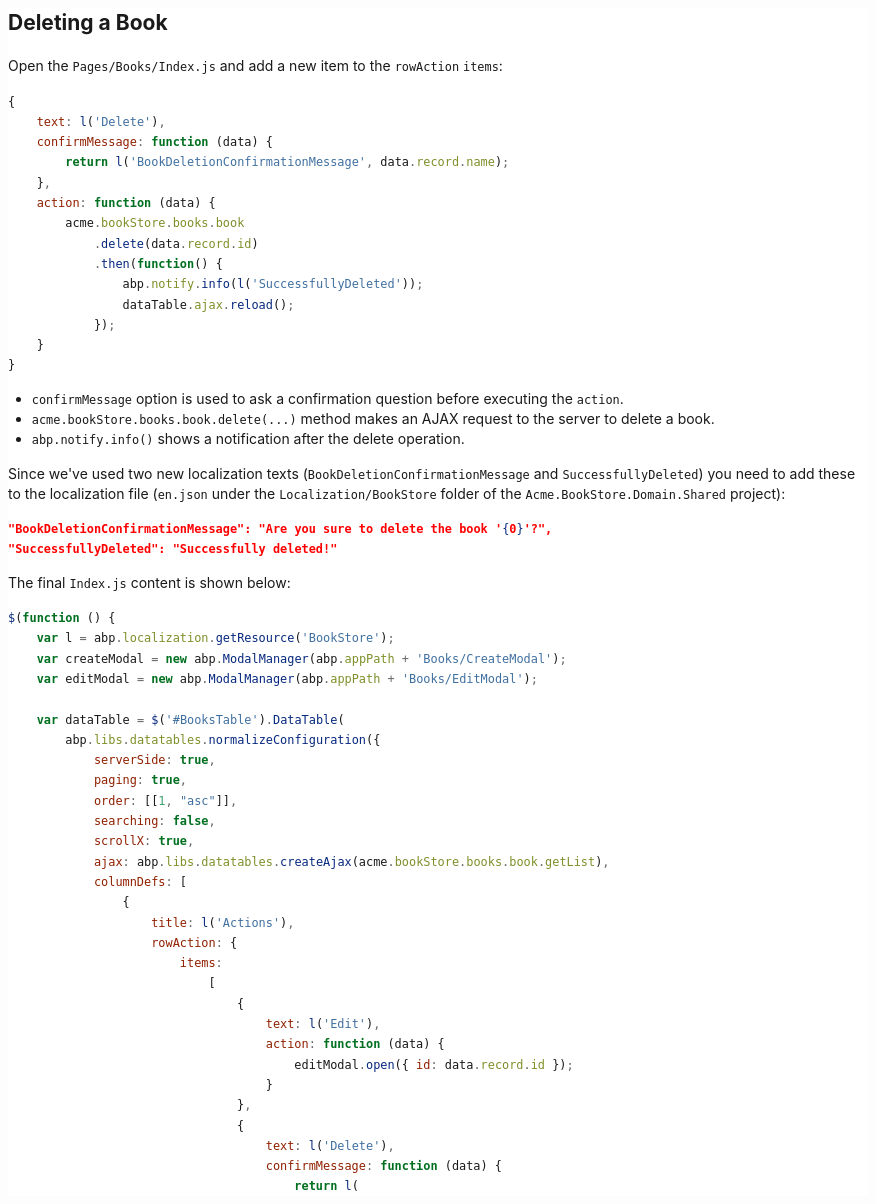 ## Deleting a Book

Open the `Pages/Books/Index.js` and add a new item to the `rowAction` `items`:

````js
{
    text: l('Delete'),
    confirmMessage: function (data) {
        return l('BookDeletionConfirmationMessage', data.record.name);
    },
    action: function (data) {
        acme.bookStore.books.book
            .delete(data.record.id)
            .then(function() {
                abp.notify.info(l('SuccessfullyDeleted'));
                dataTable.ajax.reload();
            });
    }
}
````

* `confirmMessage` option is used to ask a confirmation question before executing the `action`.
* `acme.bookStore.books.book.delete(...)` method makes an AJAX request to the server to delete a book.
* `abp.notify.info()` shows a notification after the delete operation.

Since we've used two new localization texts (`BookDeletionConfirmationMessage` and `SuccessfullyDeleted`) you need to add these to the localization file (`en.json` under the `Localization/BookStore` folder of the `Acme.BookStore.Domain.Shared` project):

````json
"BookDeletionConfirmationMessage": "Are you sure to delete the book '{0}'?",
"SuccessfullyDeleted": "Successfully deleted!"
````

The final `Index.js` content is shown below:

````js
$(function () {
    var l = abp.localization.getResource('BookStore');
    var createModal = new abp.ModalManager(abp.appPath + 'Books/CreateModal');
    var editModal = new abp.ModalManager(abp.appPath + 'Books/EditModal');

    var dataTable = $('#BooksTable').DataTable(
        abp.libs.datatables.normalizeConfiguration({
            serverSide: true,
            paging: true,
            order: [[1, "asc"]],
            searching: false,
            scrollX: true,
            ajax: abp.libs.datatables.createAjax(acme.bookStore.books.book.getList),
            columnDefs: [
                {
                    title: l('Actions'),
                    rowAction: {
                        items:
                            [
                                {
                                    text: l('Edit'),
                                    action: function (data) {
                                        editModal.open({ id: data.record.id });
                                    }
                                },
                                {
                                    text: l('Delete'),
                                    confirmMessage: function (data) {
                                        return l(
````